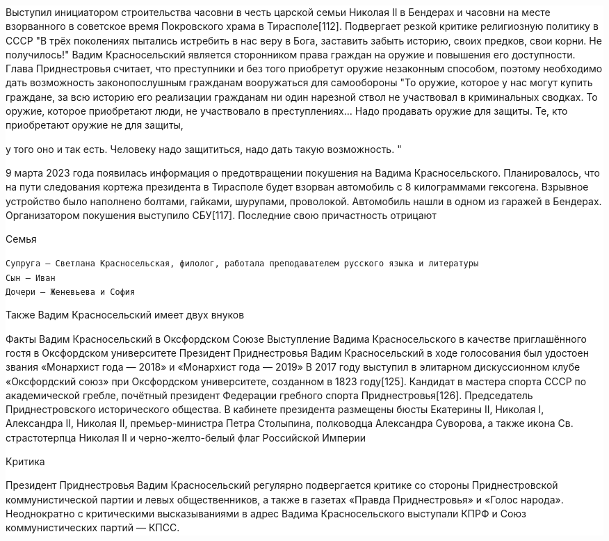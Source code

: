 Выступил инициатором строительства часовни в честь царской семьи Николая II в Бендерах и часовни на месте взорванного в советское 
время Покровского храма в Тирасполе[112]. Подвергает резкой критике религиозную политику в СССР
"В трёх поколениях пытались истребить в нас веру в Бога, заставить забыть историю, своих предков, свои корни. Не получилось!"
Вадим Красносельский является сторонником права граждан на оружие и повышения его доступности. Глава Приднестровья считает, что 
преступники и без того приобретут оружие незаконным способом, поэтому необходимо дать возможность законопослушным гражданам вооружаться для самообороны
"То оружие, которое у нас могут купить граждане, за всю историю его реализации гражданам ни один нарезной ствол не участвовал в криминальных сводках.
 То оружие, которое приобретают люди, не участвовало в преступлениях… Надо продавать оружие для защиты. Те, кто приобретают оружие не для защиты,

 у того оно и так есть. Человеку надо защититься, надо дать такую возможность. "


9 марта 2023 года появилась информация о предотвращении покушения на Вадима Красносельского. Планировалось,
 что на пути следования кортежа президента в Тирасполе будет взорван автомобиль с 8 килограммами гексогена.
 Взрывное устройство было наполнено болтами, гайками, шурупами, проволокой. Автомобиль нашли в одном из гаражей
 в Бендерах. Организатором покушения выступило СБУ[117]. Последние свою причастность отрицают

Семья

    Супруга — Светлана Красносельская, филолог, работала преподавателем русского языка и литературы
    Сын — Иван
    Дочери — Женевьева и София

Также Вадим Красносельский имеет двух внуков


Факты
Вадим Красносельский в Оксфордском Союзе
Выступление Вадима Красносельского в качестве приглашённого гостя в Оксфордском университете
Президент Приднестровья Вадим Красносельский в ходе голосования был удостоен звания «Монархист года — 2018» и «Монархист года — 2019»
В 2017 году выступил в элитарном дискуссионном клубе «Оксфордский союз» при Оксфордском университете, созданном в 1823 году[125].
Кандидат в мастера спорта СССР по академической гребле, почётный президент Федерации гребного спорта Приднестровья[126].
Председатель Приднестровского исторического общества.
В кабинете президента размещены бюсты Екатерины II, Николая I, Александра II, Николая II, премьер-министра Петра Столыпина,
 полководца Александра Суворова, а также икона Св. страстотерпца Николая II и черно-желто-белый флаг Российской Империи








Критика

Президент Приднестровья Вадим Красносельский регулярно подвергается критике со стороны Приднестровской коммунистической партии
 и левых общественников, а также в газетах «Правда Приднестровья» и «Голос народа». Неоднократно с критическими высказываниями
 в адрес Вадима Красносельского выступали КПРФ и Союз коммунистических партий — КПСС.
